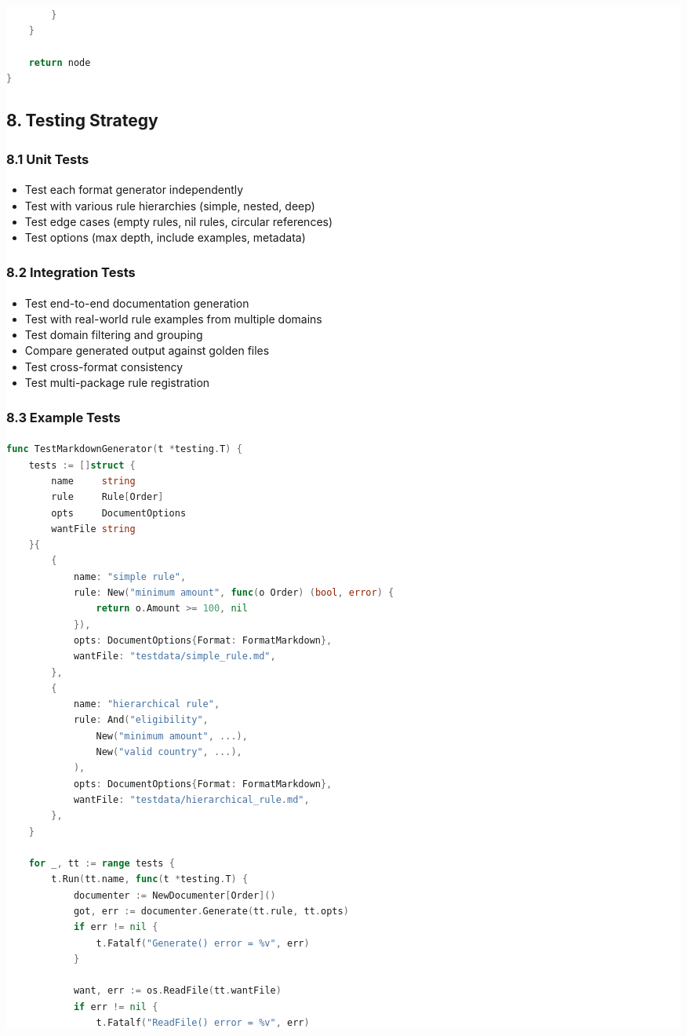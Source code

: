 ```go
        }
    }
    
    return node
}
```

## 8. Testing Strategy

### 8.1 Unit Tests
- Test each format generator independently
- Test with various rule hierarchies (simple, nested, deep)
- Test edge cases (empty rules, nil rules, circular references)
- Test options (max depth, include examples, metadata)

### 8.2 Integration Tests
- Test end-to-end documentation generation
- Test with real-world rule examples from multiple domains
- Test domain filtering and grouping
- Compare generated output against golden files
- Test cross-format consistency
- Test multi-package rule registration

### 8.3 Example Tests
```go
func TestMarkdownGenerator(t *testing.T) {
    tests := []struct {
        name     string
        rule     Rule[Order]
        opts     DocumentOptions
        wantFile string
    }{
        {
            name: "simple rule",
            rule: New("minimum amount", func(o Order) (bool, error) {
                return o.Amount >= 100, nil
            }),
            opts: DocumentOptions{Format: FormatMarkdown},
            wantFile: "testdata/simple_rule.md",
        },
        {
            name: "hierarchical rule",
            rule: And("eligibility",
                New("minimum amount", ...),
                New("valid country", ...),
            ),
            opts: DocumentOptions{Format: FormatMarkdown},
            wantFile: "testdata/hierarchical_rule.md",
        },
    }
    
    for _, tt := range tests {
        t.Run(tt.name, func(t *testing.T) {
            documenter := NewDocumenter[Order]()
            got, err := documenter.Generate(tt.rule, tt.opts)
            if err != nil {
                t.Fatalf("Generate() error = %v", err)
            }
            
            want, err := os.ReadFile(tt.wantFile)
            if err != nil {
                t.Fatalf("ReadFile() error = %v", err)
```